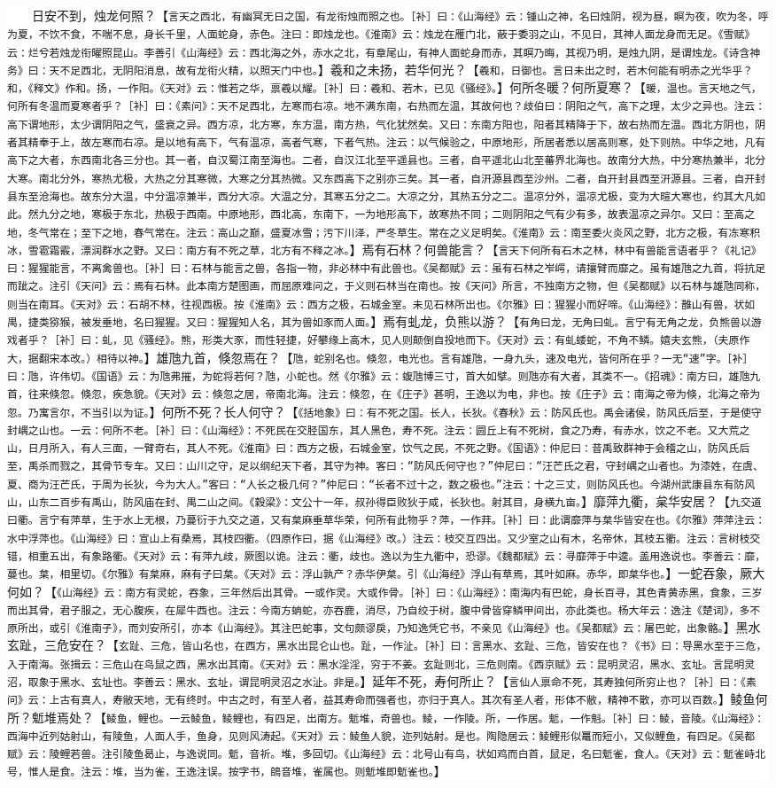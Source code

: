 　　日安不到，烛龙何照？【`言天之西北，有幽冥无日之国，有龙衔烛而照之也。［补］曰：《山海经》云：锺山之神，名曰烛阴，视为昼，瞑为夜，吹为冬，呼为夏，不饮不食，不喘不息，身长千里，人面蛇身，赤色。注曰：即烛龙也。《淮南》云：烛龙在雁门北，蔽于委羽之山，不见日，其神人面龙身而无足。《雪赋》云：烂兮若烛龙衔曜照昆山。李善引《山海经》云：西北海之外，赤水之北，有章尾山，有神人面蛇身而赤，其瞑乃晦，其视乃明，是烛九阴，是谓烛龙。《诗含神务》曰：天不足西北，无阴阳消息，故有龙衔火精，以照天门中也。`】羲和之未扬，若华何光？【`羲和，日御也。言日未出之时，若木何能有明赤之光华乎？和，《释文》作和。扬，一作阳。《天对》云：惟若之华，禀羲以耀。［补］曰：羲和、若木，已见《骚经》。`】何所冬暖？何所夏寒？【`暖，温也。言天地之气，何所有冬温而夏寒者乎？［补］曰：《素问》：天不足西北，左寒而右凉。地不满东南，右热而左温，其故何也？歧伯曰：阴阳之气，高下之理，太少之异也。注云：高下谓地形，太少谓阴阳之气，盛衰之异。西方凉，北方寒，东方温，南方热，气化犹然矣。又曰：东南方阳也，阳者其精降于下，故右热而左温。西北方阴也，阴者其精奉于上，故左寒而右凉。是以地有高下，气有温凉，高者气寒，下者气热。注云：以气候验之，中原地形，所居者悉以居高则寒，处下则热。中华之地，凡有高下之大者，东西南北各三分也。其一者，自汉蜀江南至海也。二者，自汉江北至平遥县也。三者，自平遥北山北至蕃界北海也。故南分大热，中分寒热兼半，北分大寒。南北分外，寒热尤极，大热之分其寒微，大寒之分其热微。又东西高下之别亦三矣。其一者，自汧源县西至沙州。二者，自开封县西至汧源县。三者，自开封县东至沧海也。故东分大温，中分温凉兼半，西分大凉。大温之分，其寒五分之二。大凉之分，其热五分之二。温凉分外，温凉尤极，变为大暄大寒也，约其大凡如此。然九分之地，寒极于东北，热极于西南。中原地形，西北高，东南下，一为地形高下，故寒热不同；二则阴阳之气有少有多，故表温凉之异尔。又曰：至高之地，冬气常在；至下之地，春气常在。注云：高山之巅，盛夏冰雪；污下川泽，严冬草生。常在之义足明矣。《淮南》云：南至委火炎风之野，北方之极，有冻寒积冰，雪雹霜霰，漂润群水之野。又曰：南方有不死之草，北方有不释之冰。`】焉有石林？何兽能言？【`言天下何所有石木之林，林中有兽能言语者乎？《礼记》曰：猩猩能言，不离禽兽也。［补］曰：石林与能言之兽，各指一物，非必林中有此兽也。《吴都赋》云：虽有石林之岝崿，请攘臂而靡之。虽有雄虺之九首，将抗足而跐之。注引《天问》云：焉有石林。此本南方楚图画，而屈原难问之，于义则石林当在南也。按《天问》所言，不独南方之物，但《吴都赋》以石林与雄虺同称，则当在南耳。《天对》云：石胡不林，往视西极。按《淮南》云：西方之极，石城金室。未见石林所出也。《尔雅》曰：猩猩小而好啼。《山海经》：䧿山有兽，状如禺，捷类猕猴，被发垂地，名曰猩猩。又曰：猩猩知人名，其为兽如豕而人面。`】焉有虬龙，负熊以游？【`有角曰龙，无角曰虬。言宁有无角之龙，负熊兽以游戏者乎？［补］曰：虬，见《骚经》。熊，形类大豕，而性轻捷，好攀缘上高木，见人则颠倒自投地而下。《天对》云：有虬蜲蛇，不角不鳞。嬉夫玄熊，（夫原作大，据翻宋本改。）相待以神。`】雄虺九首，倏忽焉在？【`虺，蛇别名也。倏忽，电光也。言有雄虺，一身九头，速及电光，皆何所在乎？一无“速”字。［补］曰：虺，许伟切。《国语》云：为虺弗摧，为蛇将若何？虺，小蛇也。然《尔雅》云：蝮虺博三寸，首大如擘。则虺亦有大者，其类不一。《招魂》：南方曰，雄虺九首，往来倏忽。倏忽，疾急貌。《天对》云：倏忽之居，帝南北海。注云：倏忽，在《庄子》甚明，王逸以为电，非也。按《庄子》云：南海之帝为倏，北海之帝为忽。乃寓言尔，不当引以为证。`】何所不死？长人何守？【`《括地象》曰：有不死之国。长人，长狄。《春秋》云：防风氏也。禹会诸侯，防风氏后至，于是使守封嵎之山也。一云：何所不老。［补］曰：《山海经》：不死民在交胫国东，其人黑色，寿不死。注云：圆丘上有不死树，食之乃寿，有赤水，饮之不老。又大荒之山，日月所入，有人三面，一臂奇右，其人不死。《淮南》曰：西方之极，石城金室，饮气之民，不死之野。《国语》：仲尼曰：昔禹致群神于会稽之山，防风氏后至，禹杀而戮之，其骨节专车。又曰：山川之守，足以纲纪天下者，其守为神。客曰：“防风氏何守也？”仲尼曰：“汪芒氏之君，守封嵎之山者也。为漆姓，在虞、夏、商为汪芒氏，于周为长狄，今为大人。”客曰：“人长之极几何？”仲尼曰：“长者不过十之，数之极也。”注云：十之三丈，则防风氏也。今湖州武康县东有防风山，山东二百步有禹山，防风庙在封、禺二山之间。《穀梁》：文公十一年，叔孙得臣败狄于咸，长狄也。射其目，身横九亩。`】靡萍九衢，枲华安居？【`九交道曰衢。言宁有萍草，生于水上无根，乃蔓衍于九交之道，又有枲麻垂草华荣，何所有此物乎？萍，一作荓。［补］曰：此谓靡萍与枲华皆安在也。《尔雅》萍萍注云：水中浮萍也。《山海经》曰：宣山上有桑焉，其枝四衢。（四原作曰，据《山海经》改。）注云：枝交互四出。又少室之山有木，名帝休，其枝五衢。注云：言树枝交错，相重五出，有象路衢。《天对》云：有萍九歧，厥图以诡。注云：衢，歧也。逸以为生九衢中，恐谬。《魏都赋》云：寻靡萍于中逵。盖用逸说也。李善云：靡，蔓也。枲，相里切。《尔雅》有枲麻，麻有子曰枲。《天对》云：浮山孰产？赤华伊枲。引《山海经》浮山有草焉，其叶如麻。赤华，即枲华也。`】一蛇吞象，厥大何如？【`《山海经》云：南方有灵蛇，吞象，三年然后出其骨。一或作灵。大或作骨。［补］曰：《山海经》：南海内有巴蛇，身长百寻，其色青黄赤黑，食象，三岁而出其骨，君子服之，无心腹疾，在犀牛西也。注云：今南方蚺蛇，亦吞鹿，消尽，乃自绞于树，腹中骨皆穿鳞甲间出，亦此类也。杨大年云：逸注《楚词》，多不原所出，或引《淮南子》，而刘安所引，亦本《山海经》。其注巴蛇事，文句颇谬戾，乃知逸凭它书，不亲见《山海经》也。《吴都赋》云：屠巴蛇，出象骼。`】黑水玄趾，三危安在？【`玄趾、三危，皆山名也，在西方，黑水出昆仑山也。趾，一作沚。［补］曰：言黑水、玄趾、三危，皆安在也？《书》曰：导黑水至于三危，入于南海。张揖云：三危山在鸟鼠之西，黑水出其南。《天对》云：黑水淫淫，穷于不姜。玄趾则北，三危则南。《西京赋》云：昆明灵沼，黑水、玄址。言昆明灵沼，取象于黑水、玄址也。李善云：黑水、玄址，谓昆明灵沼之水沚。非是。`】延年不死，寿何所止？【`言仙人禀命不死，其寿独何所穷止也？［补］曰：《素问》云：上古有真人，寿敝天地，无有终时。中古之时，有至人者，益其寿命而强者也，亦归于真人。其次有圣人者，形体不敝，精神不散，亦可以百数。`】鲮鱼何所？鬿堆焉处？【`鲮鱼，鲤也。一云鲮鱼，鲮鲤也，有四足，出南方。鬿堆，奇兽也。鲮，一作陵。所，一作居。鬿，一作魁。［补］曰：鲮，音陵。《山海经》：西海中近列姑射山，有陵鱼，人面人手，鱼身，见则风涛起。《天对》云：鲮鱼人貌，迩列姑射。是也。陶隐居云：鲮鲤形似鼍而短小，又似鲤鱼，有四足。《吴都赋》云：陵鲤若兽。注引陵鱼曷止，与逸说同。鬿，音祈。堆，多回切。《山海经》云：北号山有鸟，状如鸡而白首，鼠足，名曰鬿雀，食人。《天对》云：鬿雀峙北号，惟人是食。注云：堆，当为雀，王逸注误。按字书，鴭音堆，雀属也。则鬿堆即鬿雀也。`】
